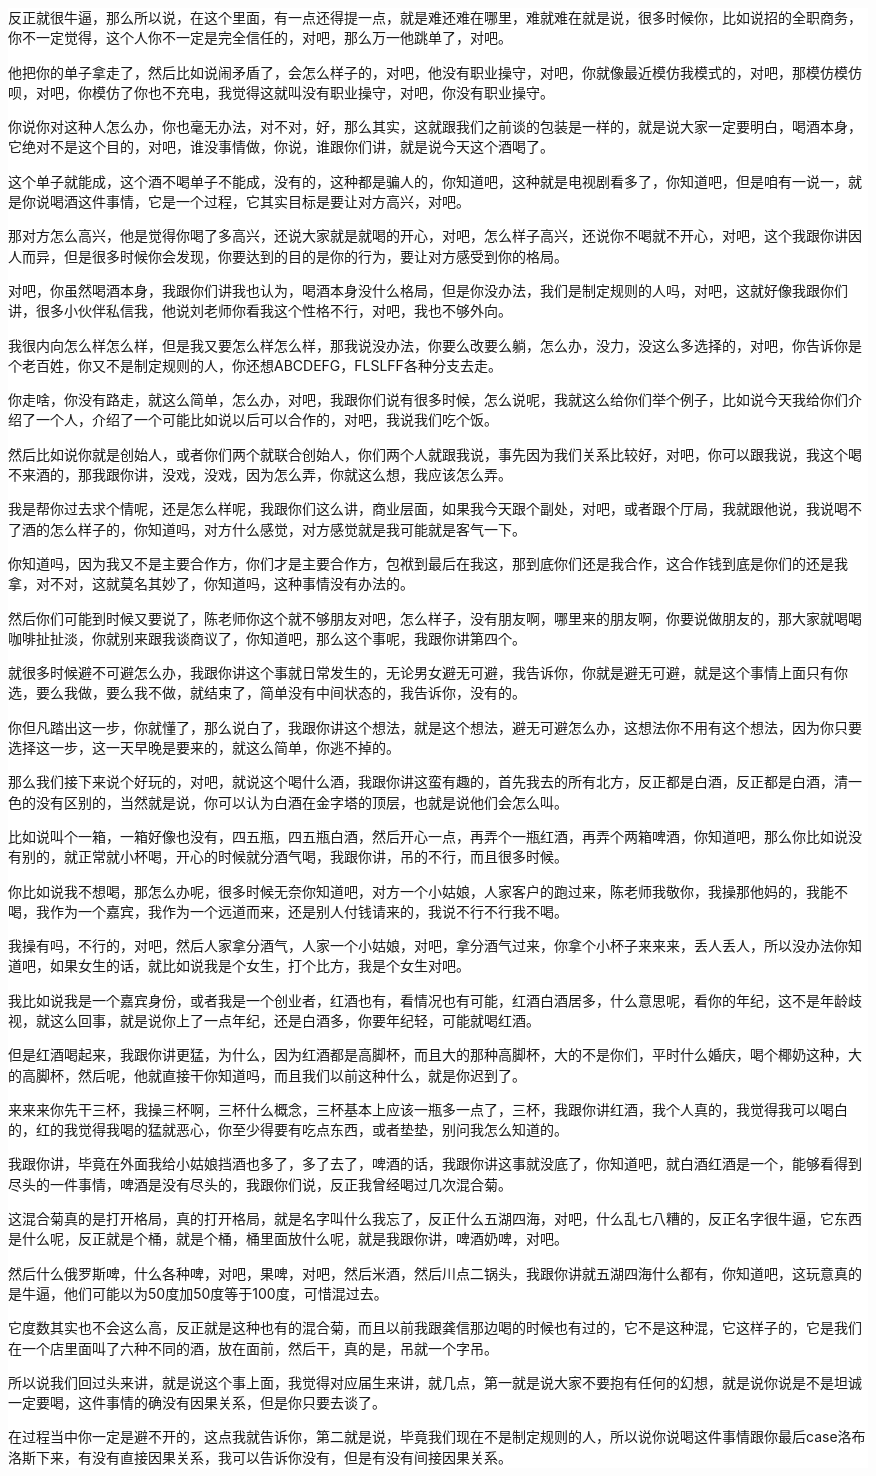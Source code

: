 反正就很牛逼，那么所以说，在这个里面，有一点还得提一点，就是难还难在哪里，难就难在就是说，很多时候你，比如说招的全职商务，你不一定觉得，这个人你不一定是完全信任的，对吧，那么万一他跳单了，对吧。

他把你的单子拿走了，然后比如说闹矛盾了，会怎么样子的，对吧，他没有职业操守，对吧，你就像最近模仿我模式的，对吧，那模仿模仿呗，对吧，你模仿了你也不充电，我觉得这就叫没有职业操守，对吧，你没有职业操守。

你说你对这种人怎么办，你也毫无办法，对不对，好，那么其实，这就跟我们之前谈的包装是一样的，就是说大家一定要明白，喝酒本身，它绝对不是这个目的，对吧，谁没事情做，你说，谁跟你们讲，就是说今天这个酒喝了。

这个单子就能成，这个酒不喝单子不能成，没有的，这种都是骗人的，你知道吧，这种就是电视剧看多了，你知道吧，但是咱有一说一，就是你说喝酒这件事情，它是一个过程，它其实目标是要让对方高兴，对吧。

那对方怎么高兴，他是觉得你喝了多高兴，还说大家就是就喝的开心，对吧，怎么样子高兴，还说你不喝就不开心，对吧，这个我跟你讲因人而异，但是很多时候你会发现，你要达到的目的是你的行为，要让对方感受到你的格局。

对吧，你虽然喝酒本身，我跟你们讲我也认为，喝酒本身没什么格局，但是你没办法，我们是制定规则的人吗，对吧，这就好像我跟你们讲，很多小伙伴私信我，他说刘老师你看我这个性格不行，对吧，我也不够外向。

我很内向怎么样怎么样，但是我又要怎么样怎么样，那我说没办法，你要么改要么躺，怎么办，没力，没这么多选择的，对吧，你告诉你是个老百姓，你又不是制定规则的人，你还想ABCDEFG，FLSLFF各种分支去走。

你走啥，你没有路走，就这么简单，怎么办，对吧，我跟你们说有很多时候，怎么说呢，我就这么给你们举个例子，比如说今天我给你们介绍了一个人，介绍了一个可能比如说以后可以合作的，对吧，我说我们吃个饭。

然后比如说你就是创始人，或者你们两个就联合创始人，你们两个人就跟我说，事先因为我们关系比较好，对吧，你可以跟我说，我这个喝不来酒的，那我跟你讲，没戏，没戏，因为怎么弄，你就这么想，我应该怎么弄。

我是帮你过去求个情呢，还是怎么样呢，我跟你们这么讲，商业层面，如果我今天跟个副处，对吧，或者跟个厅局，我就跟他说，我说喝不了酒的怎么样子的，你知道吗，对方什么感觉，对方感觉就是我可能就是客气一下。

你知道吗，因为我又不是主要合作方，你们才是主要合作方，包袱到最后在我这，那到底你们还是我合作，这合作钱到底是你们的还是我拿，对不对，这就莫名其妙了，你知道吗，这种事情没有办法的。

然后你们可能到时候又要说了，陈老师你这个就不够朋友对吧，怎么样子，没有朋友啊，哪里来的朋友啊，你要说做朋友的，那大家就喝喝咖啡扯扯淡，你就别来跟我谈商议了，你知道吧，那么这个事呢，我跟你讲第四个。

就很多时候避不可避怎么办，我跟你讲这个事就日常发生的，无论男女避无可避，我告诉你，你就是避无可避，就是这个事情上面只有你选，要么我做，要么我不做，就结束了，简单没有中间状态的，我告诉你，没有的。

你但凡踏出这一步，你就懂了，那么说白了，我跟你讲这个想法，就是这个想法，避无可避怎么办，这想法你不用有这个想法，因为你只要选择这一步，这一天早晚是要来的，就这么简单，你逃不掉的。

那么我们接下来说个好玩的，对吧，就说这个喝什么酒，我跟你讲这蛮有趣的，首先我去的所有北方，反正都是白酒，反正都是白酒，清一色的没有区别的，当然就是说，你可以认为白酒在金字塔的顶层，也就是说他们会怎么叫。

比如说叫个一箱，一箱好像也没有，四五瓶，四五瓶白酒，然后开心一点，再弄个一瓶红酒，再弄个两箱啤酒，你知道吧，那么你比如说没有别的，就正常就小杯喝，开心的时候就分酒气喝，我跟你讲，吊的不行，而且很多时候。

你比如说我不想喝，那怎么办呢，很多时候无奈你知道吧，对方一个小姑娘，人家客户的跑过来，陈老师我敬你，我操那他妈的，我能不喝，我作为一个嘉宾，我作为一个远道而来，还是别人付钱请来的，我说不行不行我不喝。

我操有吗，不行的，对吧，然后人家拿分酒气，人家一个小姑娘，对吧，拿分酒气过来，你拿个小杯子来来来，丢人丢人，所以没办法你知道吧，如果女生的话，就比如说我是个女生，打个比方，我是个女生对吧。

我比如说我是一个嘉宾身份，或者我是一个创业者，红酒也有，看情况也有可能，红酒白酒居多，什么意思呢，看你的年纪，这不是年龄歧视，就这么回事，就是说你上了一点年纪，还是白酒多，你要年纪轻，可能就喝红酒。

但是红酒喝起来，我跟你讲更猛，为什么，因为红酒都是高脚杯，而且大的那种高脚杯，大的不是你们，平时什么婚庆，喝个椰奶这种，大的高脚杯，然后呢，他就直接干你知道吗，而且我们以前这种什么，就是你迟到了。

来来来你先干三杯，我操三杯啊，三杯什么概念，三杯基本上应该一瓶多一点了，三杯，我跟你讲红酒，我个人真的，我觉得我可以喝白的，红的我觉得我喝的猛就恶心，你至少得要有吃点东西，或者垫垫，别问我怎么知道的。

我跟你讲，毕竟在外面我给小姑娘挡酒也多了，多了去了，啤酒的话，我跟你讲这事就没底了，你知道吧，就白酒红酒是一个，能够看得到尽头的一件事情，啤酒是没有尽头的，我跟你们说，反正我曾经喝过几次混合菊。

这混合菊真的是打开格局，真的打开格局，就是名字叫什么我忘了，反正什么五湖四海，对吧，什么乱七八糟的，反正名字很牛逼，它东西是什么呢，反正就是个桶，就是个桶，桶里面放什么呢，就是我跟你讲，啤酒奶啤，对吧。

然后什么俄罗斯啤，什么各种啤，对吧，果啤，对吧，然后米酒，然后川点二锅头，我跟你讲就五湖四海什么都有，你知道吧，这玩意真的是牛逼，他们可能以为50度加50度等于100度，可惜混过去。

它度数其实也不会这么高，反正就是这种也有的混合菊，而且以前我跟龚信那边喝的时候也有过的，它不是这种混，它这样子的，它是我们在一个店里面叫了六种不同的酒，放在面前，然后干，真的是，吊就一个字吊。

所以说我们回过头来讲，就是说这个事上面，我觉得对应届生来讲，就几点，第一就是说大家不要抱有任何的幻想，就是说你说是不是坦诚一定要喝，这件事情的确没有因果关系，但是你只要去谈了。

在过程当中你一定是避不开的，这点我就告诉你，第二就是说，毕竟我们现在不是制定规则的人，所以说你说喝这件事情跟你最后case洛布洛斯下来，有没有直接因果关系，我可以告诉你没有，但是有没有间接因果关系。
